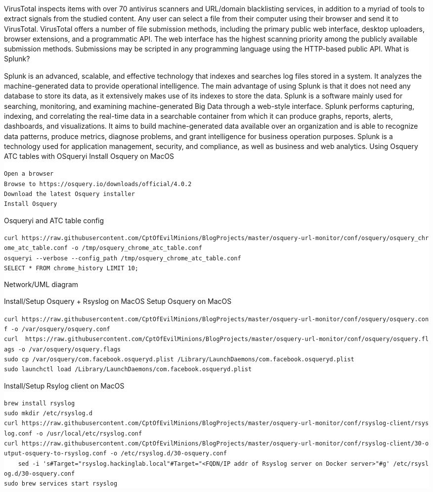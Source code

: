 VirusTotal inspects items with over 70 antivirus scanners and URL/domain blacklisting services, in addition to a myriad of tools to extract signals from the studied content. Any user can select a file from their computer using their browser and send it to VirusTotal. VirusTotal offers a number of file submission methods, including the primary public web interface, desktop uploaders, browser extensions, and a programmatic API. The web interface has the highest scanning priority among the publicly available submission methods. Submissions may be scripted in any programming language using the HTTP-based public API.
What is Splunk?

Splunk is an advanced, scalable, and effective technology that indexes and searches log files stored in a system. It analyzes the machine-generated data to provide operational intelligence. The main advantage of using Splunk is that it does not need any database to store its data, as it extensively makes use of its indexes to store the data. Splunk is a software mainly used for searching, monitoring, and examining machine-generated Big Data through a web-style interface. Splunk performs capturing, indexing, and correlating the real-time data in a searchable container from which it can produce graphs, reports, alerts, dashboards, and visualizations. It aims to build machine-generated data available over an organization and is able to recognize data patterns, produce metrics, diagnose problems, and grant intelligence for business operation purposes. Splunk is a technology used for application management, security, and compliance, as well as business and web analytics.
Using Osquery ATC tables with OSqueryi
Install Osquery on MacOS

    Open a browser
    Browse to https://osquery.io/downloads/official/4.0.2
    Download the latest Osquery installer
    Install Osquery

Osqueryi and ATC table config

    curl https://raw.githubusercontent.com/CptOfEvilMinions/BlogProjects/master/osquery-url-monitor/conf/osquery/osquery_chrome_atc_table.conf -o /tmp/osquery_chrome_atc_table.conf
    osqueryi --verbose --config_path /tmp/osquery_chrome_atc_table.conf
    SELECT * FROM chrome_history LIMIT 10;

Network/UML diagram

Install/Setup Osquery + Rsyslog on MacOS
Setup Osquery on MacOS

    curl https://raw.githubusercontent.com/CptOfEvilMinions/BlogProjects/master/osquery-url-monitor/conf/osquery/osquery.conf -o /var/osquery/osquery.conf
    curl  https://raw.githubusercontent.com/CptOfEvilMinions/BlogProjects/master/osquery-url-monitor/conf/osquery/osquery.flags -o /var/osquery/osquery.flags
    sudo cp /var/osquery/com.facebook.osqueryd.plist /Library/LaunchDaemons/com.facebook.osqueryd.plist
    sudo launchctl load /Library/LaunchDaemons/com.facebook.osqueryd.plist

Install/Setup Rsylog client on MacOS

    brew install rsyslog
    sudo mkdir /etc/rsyslog.d
    curl https://raw.githubusercontent.com/CptOfEvilMinions/BlogProjects/master/osquery-url-monitor/conf/rsyslog-client/rsyslog.conf -o /usr/local/etc/rsyslog.conf
    curl https://raw.githubusercontent.com/CptOfEvilMinions/BlogProjects/master/osquery-url-monitor/conf/rsyslog-client/30-output-osquery-to-rsyslog.conf -o /etc/rsyslog.d/30-osquery.conf
        sed -i 's#Target="rsyslog.hackinglab.local"#Target="<FQDN/IP addr of Rsyslog server on Docker server>"#g' /etc/rsyslog.d/30-osquery.conf
    sudo brew services start rsyslog
